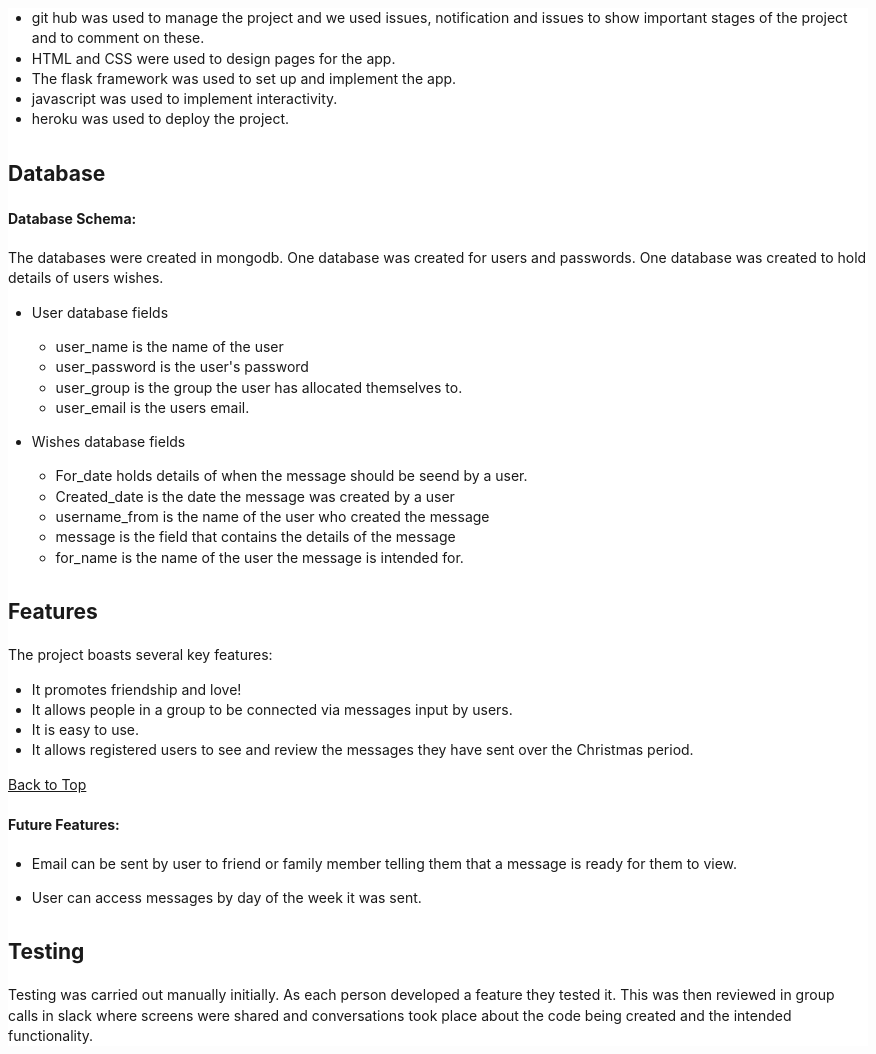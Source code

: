 * git hub was used to manage the project and we used issues, notification and issues to show important stages of the project and to comment on these.
* HTML and CSS were used to design pages for the app.
* The flask framework was used to set up and implement the app.
* javascript was used to implement interactivity.
* heroku was used to deploy the project.


## Database

#### Database Schema:

The databases were created in mongodb.
One database was created for users and passwords.
One database was created to hold details of users wishes.

* User database fields

    - user_name is the name of the user
    - user_password is the user's password
    - user_group is the group the user has allocated themselves to.
    - user_email is the users email.


* Wishes database fields

    - For_date  holds details of when the message should be seend by a user. 
    - Created_date  is the date the message was created by a user
    - username_from   is the name of the user who created the message
    - message is the field that contains the details of the message
    - for_name is the name of the user the message is intended for.


## Features

The project boasts several key features:
* It promotes friendship and love!
* It allows people in a group to be connected via messages input by users.
* It is easy to use.
* It allows registered users to see and review the messages they have sent over the Christmas period.

[Back to Top](#table-of-contents)

#### Future Features:

* Email can be sent by user to friend or family member telling them that a message is ready for them to view.

* User can access messages by day of the week it was sent.

## Testing

Testing was carried out manually initially.  As each person developed a feature they tested it.  This was then reviewed in group calls in slack where screens were shared and conversations took place about the code being created and the intended functionality.
